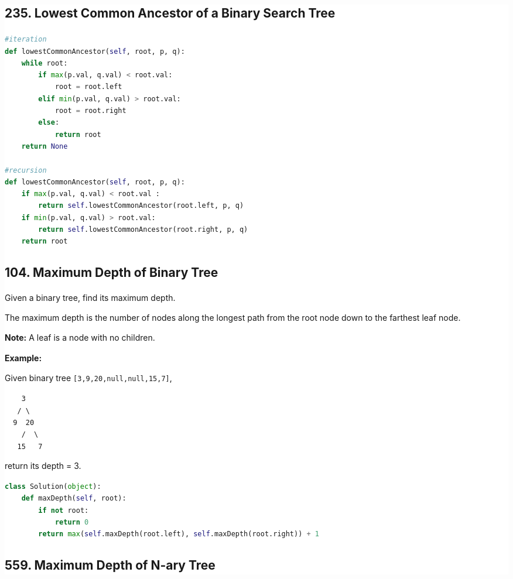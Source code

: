 ## 235. Lowest Common Ancestor of a Binary Search Tree

```python
#iteration
def lowestCommonAncestor(self, root, p, q):
    while root:
        if max(p.val, q.val) < root.val:
            root = root.left
        elif min(p.val, q.val) > root.val:
            root = root.right
        else:
            return root
    return None
 
#recursion   
def lowestCommonAncestor(self, root, p, q):
    if max(p.val, q.val) < root.val :
        return self.lowestCommonAncestor(root.left, p, q)
    if min(p.val, q.val) > root.val:
        return self.lowestCommonAncestor(root.right, p, q)
    return root
```

## 104. Maximum Depth of Binary Tree

Given a binary tree, find its maximum depth.

The maximum depth is the number of nodes along the longest path from the root node down to the farthest leaf node.

**Note:** A leaf is a node with no children.

**Example:**

Given binary tree `[3,9,20,null,null,15,7]`,

```text
    3
   / \
  9  20
    /  \
   15   7
```

return its depth = 3.

```python
class Solution(object):
    def maxDepth(self, root):
        if not root:
            return 0
        return max(self.maxDepth(root.left), self.maxDepth(root.right)) + 1
```

## 559. Maximum Depth of N-ary Tree
